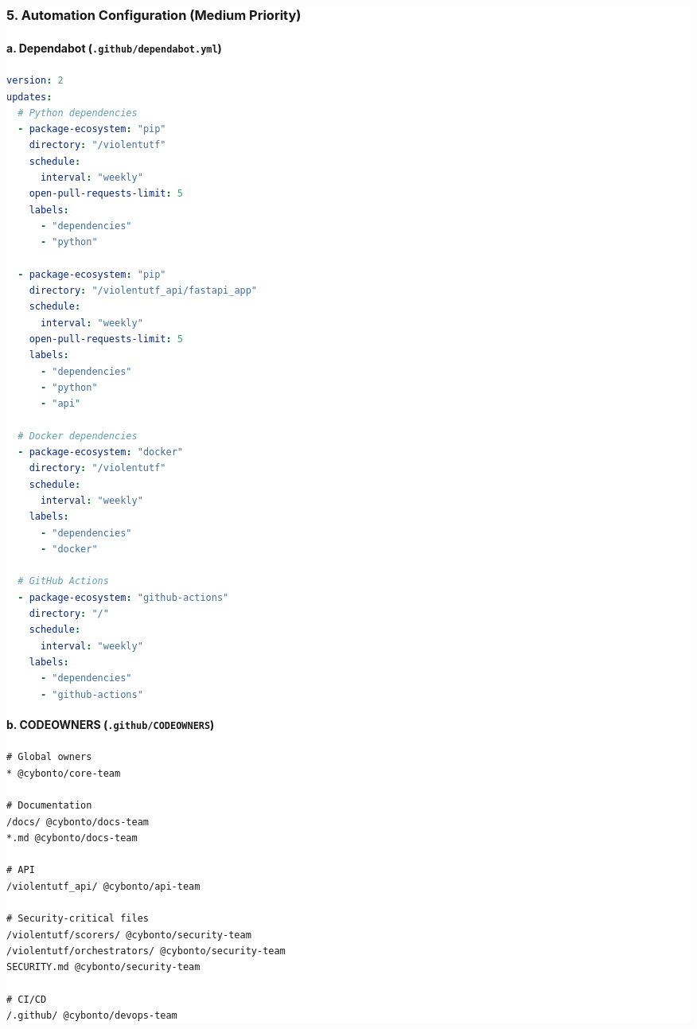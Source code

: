 ### 5. Automation Configuration (Medium Priority)

#### a. Dependabot (`.github/dependabot.yml`)
```yaml
version: 2
updates:
  # Python dependencies
  - package-ecosystem: "pip"
    directory: "/violentutf"
    schedule:
      interval: "weekly"
    open-pull-requests-limit: 5
    labels:
      - "dependencies"
      - "python"
  
  - package-ecosystem: "pip"
    directory: "/violentutf_api/fastapi_app"
    schedule:
      interval: "weekly"
    open-pull-requests-limit: 5
    labels:
      - "dependencies"
      - "python"
      - "api"
  
  # Docker dependencies
  - package-ecosystem: "docker"
    directory: "/violentutf"
    schedule:
      interval: "weekly"
    labels:
      - "dependencies"
      - "docker"
  
  # GitHub Actions
  - package-ecosystem: "github-actions"
    directory: "/"
    schedule:
      interval: "weekly"
    labels:
      - "dependencies"
      - "github-actions"
```

#### b. CODEOWNERS (`.github/CODEOWNERS`)
```
# Global owners
* @cybonto/core-team

# Documentation
/docs/ @cybonto/docs-team
*.md @cybonto/docs-team

# API
/violentutf_api/ @cybonto/api-team

# Security-critical files
/violentutf/scorers/ @cybonto/security-team
/violentutf/orchestrators/ @cybonto/security-team
SECURITY.md @cybonto/security-team

# CI/CD
/.github/ @cybonto/devops-team
```